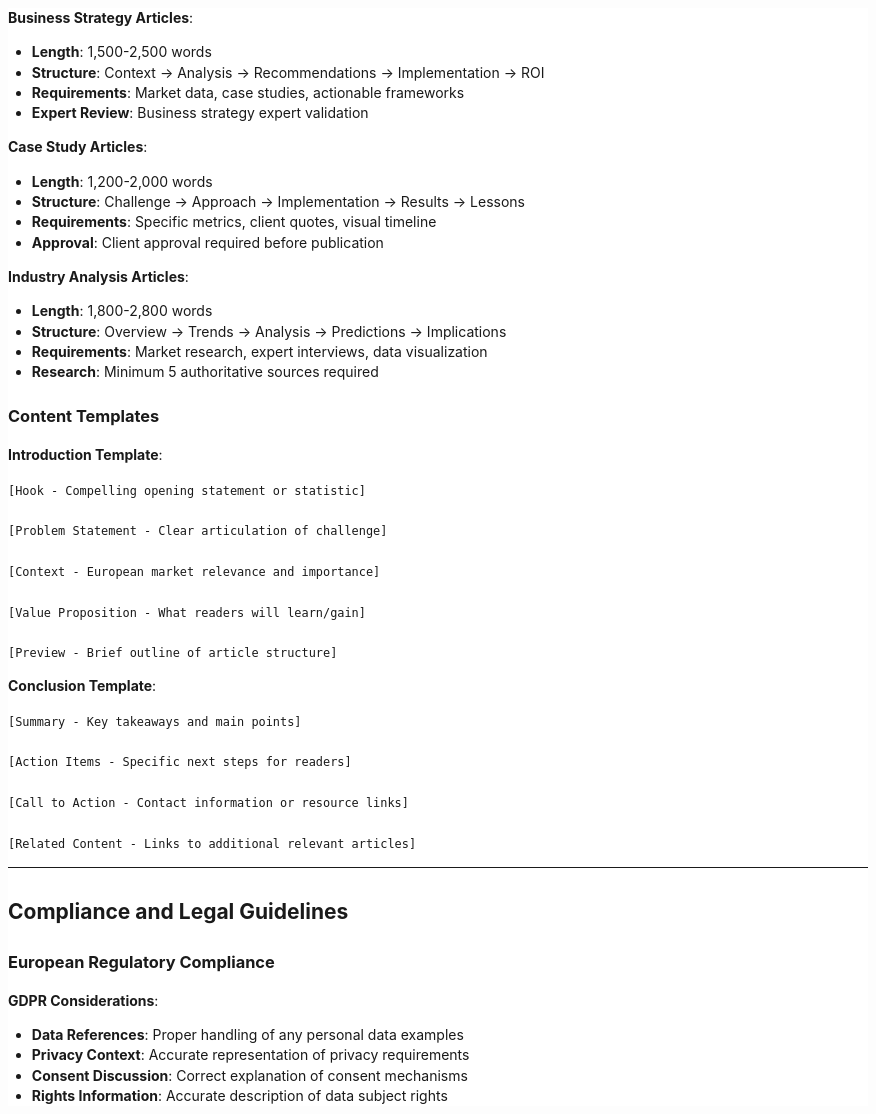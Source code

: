 **Business Strategy Articles**:
- **Length**: 1,500-2,500 words
- **Structure**: Context → Analysis → Recommendations → Implementation → ROI
- **Requirements**: Market data, case studies, actionable frameworks
- **Expert Review**: Business strategy expert validation

**Case Study Articles**:
- **Length**: 1,200-2,000 words
- **Structure**: Challenge → Approach → Implementation → Results → Lessons
- **Requirements**: Specific metrics, client quotes, visual timeline
- **Approval**: Client approval required before publication

**Industry Analysis Articles**:
- **Length**: 1,800-2,800 words
- **Structure**: Overview → Trends → Analysis → Predictions → Implications
- **Requirements**: Market research, expert interviews, data visualization
- **Research**: Minimum 5 authoritative sources required

### Content Templates

**Introduction Template**:
```
[Hook - Compelling opening statement or statistic]

[Problem Statement - Clear articulation of challenge]

[Context - European market relevance and importance]

[Value Proposition - What readers will learn/gain]

[Preview - Brief outline of article structure]
```

**Conclusion Template**:
```
[Summary - Key takeaways and main points]

[Action Items - Specific next steps for readers]

[Call to Action - Contact information or resource links]

[Related Content - Links to additional relevant articles]
```

---

## Compliance and Legal Guidelines

### European Regulatory Compliance

**GDPR Considerations**:
- **Data References**: Proper handling of any personal data examples
- **Privacy Context**: Accurate representation of privacy requirements
- **Consent Discussion**: Correct explanation of consent mechanisms
- **Rights Information**: Accurate description of data subject rights
